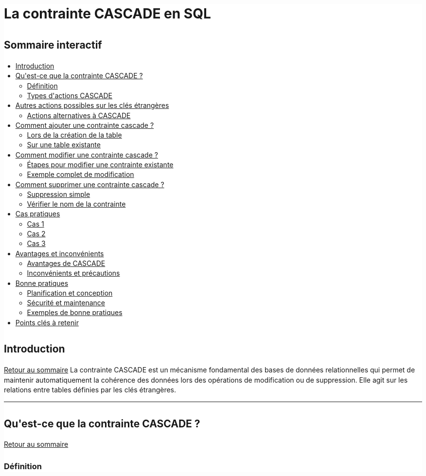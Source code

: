 # La contrainte CASCADE en SQL

<a id="sommaire"></a>

## Sommaire interactif
- [Introduction](#introduction)
- [Qu'est-ce que la contrainte CASCADE ?](what-is-cascade)
    - [Définition](#cascade-definition)
    - [Types d'actions CASCADE](#cascade-action-type)
- [Autres actions possibles sur les clés étrangères](#cascade-other-actions)
    - [Actions alternatives à CASCADE](#alternative-cascade-action-type)
- [Comment ajouter une contrainte cascade ?](#how-add-cascade)
    - [Lors de la création de la table](#add-cascade-on-creation)
    - [Sur une table existante](#add-cascade-on-edit)
- [Comment modifier une contrainte cascade ?](#how-edit-cascade)
    - [Étapes pour modifier une contrainte existante](#step-edit-existing-cascade)
    - [Exemple complet de modification](#edit-existing-cascade-example)
- [Comment supprimer une contrainte cascade ?](#how-delete-cascade)
    - [Suppression simple](#simple-cascade-delete)
    - [Vérifier le nom de la contrainte](#check-constraint-name)
- [Cas pratiques](#practical-cases)
    - [Cas 1](#case-1)
    - [Cas 2](#case-2)
    - [Cas 3](#case-3)
- [Avantages et inconvénients](#pros-and-cons)
    - [Avantages de CASCADE](#pros)
    - [Inconvénients et précautions](#cons)
- [Bonne pratiques](#good-practices)
    - [Planification et conception](#plan-and-design)
    - [Sécurité et maintenance](#security-and-maintenance)
    - [Exemples de bonne pratiques](#good-practices-example)
- [Points clés à retenir](#key-points)

<a href="" id="introduction"></a>

## Introduction
[Retour au sommaire](#sommaire)
La contrainte CASCADE est un mécanisme fondamental des bases de données relationnelles qui permet de maintenir automatiquement la cohérence des données lors des opérations de modification ou de suppression. Elle agit sur les relations entre tables définies par les clés étrangères.

---
<a href="" id="what-is-cascade"></a>

## Qu'est-ce que la contrainte CASCADE ?
[Retour au sommaire](#sommaire)

<a href="" id="cascade-definition"></a>

### Définition
